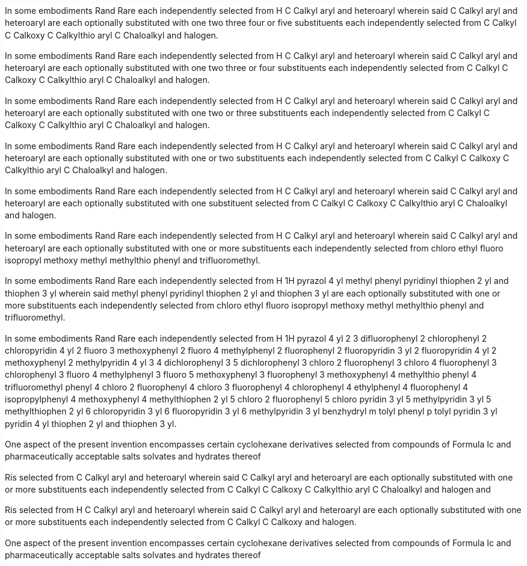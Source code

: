In some embodiments Rand Rare each independently selected from H C Calkyl aryl and heteroaryl wherein said C Calkyl aryl and heteroaryl are each optionally substituted with one two three four or five substituents each independently selected from C Calkyl C Calkoxy C Calkylthio aryl C Chaloalkyl and halogen.

In some embodiments Rand Rare each independently selected from H C Calkyl aryl and heteroaryl wherein said C Calkyl aryl and heteroaryl are each optionally substituted with one two three or four substituents each independently selected from C Calkyl C Calkoxy C Calkylthio aryl C Chaloalkyl and halogen.

In some embodiments Rand Rare each independently selected from H C Calkyl aryl and heteroaryl wherein said C Calkyl aryl and heteroaryl are each optionally substituted with one two or three substituents each independently selected from C Calkyl C Calkoxy C Calkylthio aryl C Chaloalkyl and halogen.

In some embodiments Rand Rare each independently selected from H C Calkyl aryl and heteroaryl wherein said C Calkyl aryl and heteroaryl are each optionally substituted with one or two substituents each independently selected from C Calkyl C Calkoxy C Calkylthio aryl C Chaloalkyl and halogen.

In some embodiments Rand Rare each independently selected from H C Calkyl aryl and heteroaryl wherein said C Calkyl aryl and heteroaryl are each optionally substituted with one substituent selected from C Calkyl C Calkoxy C Calkylthio aryl C Chaloalkyl and halogen.

In some embodiments Rand Rare each independently selected from H C Calkyl aryl and heteroaryl wherein said C Calkyl aryl and heteroaryl are each optionally substituted with one or more substituents each independently selected from chloro ethyl fluoro isopropyl methoxy methyl methylthio phenyl and trifluoromethyl.

In some embodiments Rand Rare each independently selected from H 1H pyrazol 4 yl methyl phenyl pyridinyl thiophen 2 yl and thiophen 3 yl wherein said methyl phenyl pyridinyl thiophen 2 yl and thiophen 3 yl are each optionally substituted with one or more substituents each independently selected from chloro ethyl fluoro isopropyl methoxy methyl methylthio phenyl and trifluoromethyl.

In some embodiments Rand Rare each independently selected from H 1H pyrazol 4 yl 2 3 difluorophenyl 2 chlorophenyl 2 chloropyridin 4 yl 2 fluoro 3 methoxyphenyl 2 fluoro 4 methylphenyl 2 fluorophenyl 2 fluoropyridin 3 yl 2 fluoropyridin 4 yl 2 methoxyphenyl 2 methylpyridin 4 yl 3 4 dichlorophenyl 3 5 dichlorophenyl 3 chloro 2 fluorophenyl 3 chloro 4 fluorophenyl 3 chlorophenyl 3 fluoro 4 methylphenyl 3 fluoro 5 methoxyphenyl 3 fluorophenyl 3 methoxyphenyl 4 methylthio phenyl 4 trifluoromethyl phenyl 4 chloro 2 fluorophenyl 4 chloro 3 fluorophenyl 4 chlorophenyl 4 ethylphenyl 4 fluorophenyl 4 isopropylphenyl 4 methoxyphenyl 4 methylthiophen 2 yl 5 chloro 2 fluorophenyl 5 chloro pyridin 3 yl 5 methylpyridin 3 yl 5 methylthiophen 2 yl 6 chloropyridin 3 yl 6 fluoropyridin 3 yl 6 methylpyridin 3 yl benzhydryl m tolyl phenyl p tolyl pyridin 3 yl pyridin 4 yl thiophen 2 yl and thiophen 3 yl.

One aspect of the present invention encompasses certain cyclohexane derivatives selected from compounds of Formula Ic and pharmaceutically acceptable salts solvates and hydrates thereof 

Ris selected from C Calkyl aryl and heteroaryl wherein said C Calkyl aryl and heteroaryl are each optionally substituted with one or more substituents each independently selected from C Calkyl C Calkoxy C Calkylthio aryl C Chaloalkyl and halogen and

Ris selected from H C Calkyl aryl and heteroaryl wherein said C Calkyl aryl and heteroaryl are each optionally substituted with one or more substituents each independently selected from C Calkyl C Calkoxy and halogen.

One aspect of the present invention encompasses certain cyclohexane derivatives selected from compounds of Formula Ic and pharmaceutically acceptable salts solvates and hydrates thereof 
